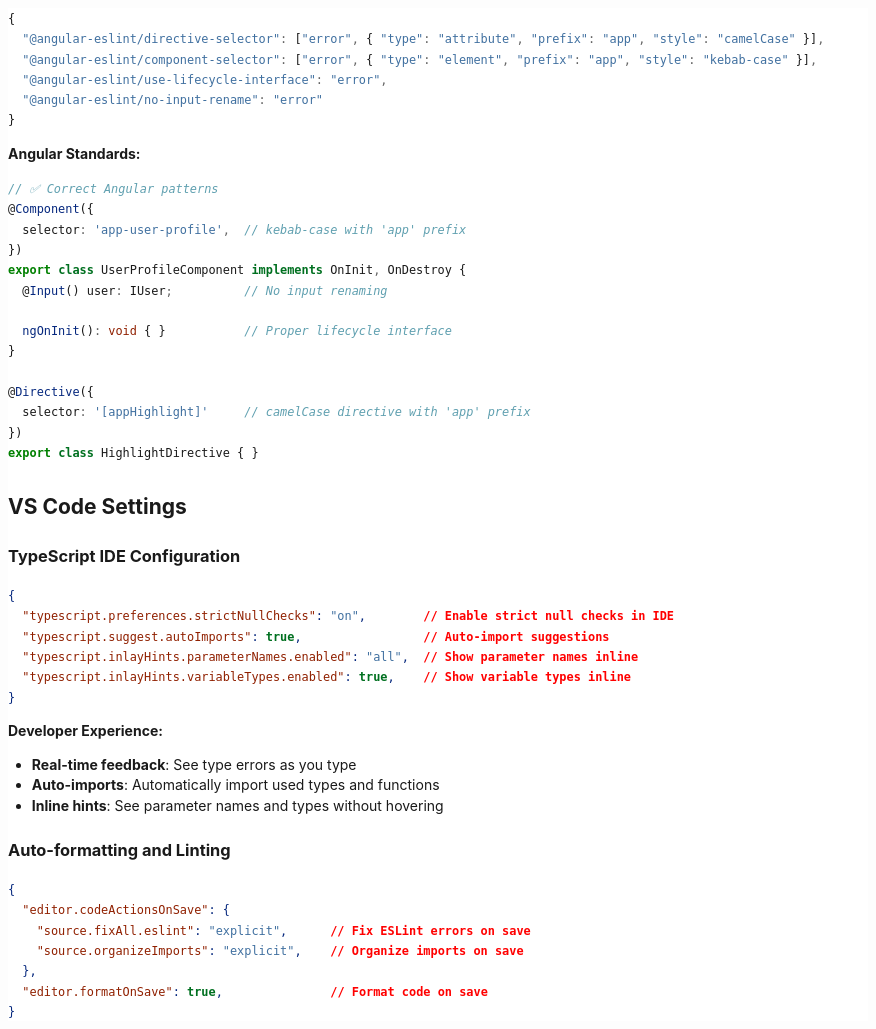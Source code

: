 ```javascript
{
  "@angular-eslint/directive-selector": ["error", { "type": "attribute", "prefix": "app", "style": "camelCase" }],
  "@angular-eslint/component-selector": ["error", { "type": "element", "prefix": "app", "style": "kebab-case" }],
  "@angular-eslint/use-lifecycle-interface": "error",
  "@angular-eslint/no-input-rename": "error"
}
```

**Angular Standards:**
```typescript
// ✅ Correct Angular patterns
@Component({
  selector: 'app-user-profile',  // kebab-case with 'app' prefix
})
export class UserProfileComponent implements OnInit, OnDestroy {
  @Input() user: IUser;          // No input renaming
  
  ngOnInit(): void { }           // Proper lifecycle interface
}

@Directive({
  selector: '[appHighlight]'     // camelCase directive with 'app' prefix
})
export class HighlightDirective { }
```

## VS Code Settings

### TypeScript IDE Configuration

```json
{
  "typescript.preferences.strictNullChecks": "on",        // Enable strict null checks in IDE
  "typescript.suggest.autoImports": true,                 // Auto-import suggestions
  "typescript.inlayHints.parameterNames.enabled": "all",  // Show parameter names inline
  "typescript.inlayHints.variableTypes.enabled": true,    // Show variable types inline
}
```

**Developer Experience:**
- **Real-time feedback**: See type errors as you type
- **Auto-imports**: Automatically import used types and functions
- **Inline hints**: See parameter names and types without hovering

### Auto-formatting and Linting

```json
{
  "editor.codeActionsOnSave": {
    "source.fixAll.eslint": "explicit",      // Fix ESLint errors on save
    "source.organizeImports": "explicit",    // Organize imports on save
  },
  "editor.formatOnSave": true,               // Format code on save
}
```
